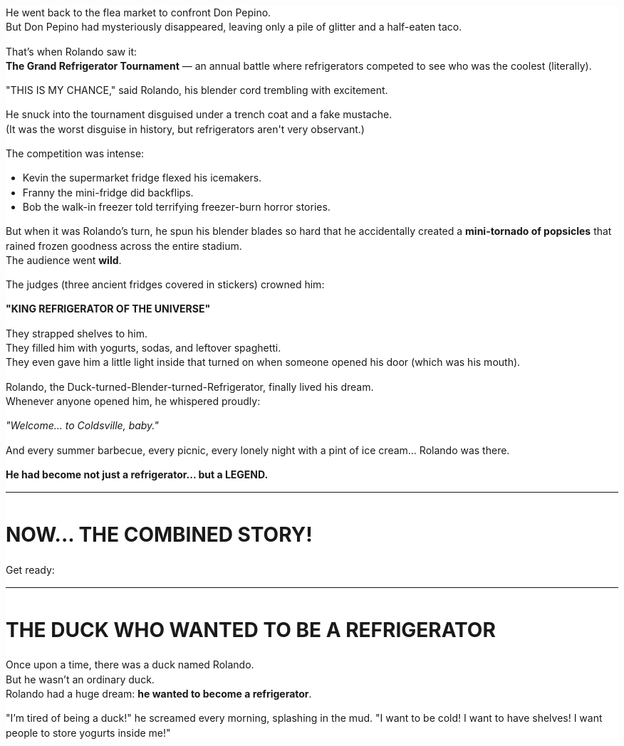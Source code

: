 He went back to the flea market to confront Don Pepino.  
But Don Pepino had mysteriously disappeared, leaving only a pile of glitter and a half-eaten taco.

That’s when Rolando saw it:  
**The Grand Refrigerator Tournament** — an annual battle where refrigerators competed to see who was the coolest (literally).

"THIS IS MY CHANCE," said Rolando, his blender cord trembling with excitement.

He snuck into the tournament disguised under a trench coat and a fake mustache.  
(It was the worst disguise in history, but refrigerators aren't very observant.)

The competition was intense:

- Kevin the supermarket fridge flexed his icemakers.  
- Franny the mini-fridge did backflips.  
- Bob the walk-in freezer told terrifying freezer-burn horror stories.

But when it was Rolando’s turn, he spun his blender blades so hard that he accidentally created a **mini-tornado of popsicles** that rained frozen goodness across the entire stadium.  
The audience went **wild**.

The judges (three ancient fridges covered in stickers) crowned him:

**"KING REFRIGERATOR OF THE UNIVERSE"**

They strapped shelves to him.  
They filled him with yogurts, sodas, and leftover spaghetti.  
They even gave him a little light inside that turned on when someone opened his door (which was his mouth).

Rolando, the Duck-turned-Blender-turned-Refrigerator, finally lived his dream.  
Whenever anyone opened him, he whispered proudly:

_"Welcome... to Coldsville, baby."_

And every summer barbecue, every picnic, every lonely night with a pint of ice cream... Rolando was there.

**He had become not just a refrigerator... but a LEGEND.**

---

# **NOW... THE COMBINED STORY!**

Get ready:

---

# **THE DUCK WHO WANTED TO BE A REFRIGERATOR**

Once upon a time, there was a duck named Rolando.  
But he wasn’t an ordinary duck.  
Rolando had a huge dream: **he wanted to become a refrigerator**.

"I’m tired of being a duck!" he screamed every morning, splashing in the mud. "I want to be cold! I want to have shelves! I want people to store yogurts inside me!"
